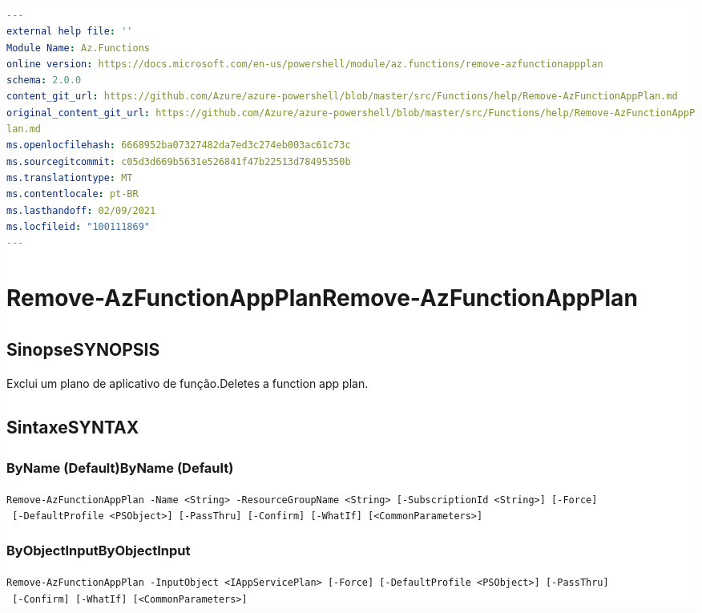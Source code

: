 ```yaml
---
external help file: ''
Module Name: Az.Functions
online version: https://docs.microsoft.com/en-us/powershell/module/az.functions/remove-azfunctionappplan
schema: 2.0.0
content_git_url: https://github.com/Azure/azure-powershell/blob/master/src/Functions/help/Remove-AzFunctionAppPlan.md
original_content_git_url: https://github.com/Azure/azure-powershell/blob/master/src/Functions/help/Remove-AzFunctionAppPlan.md
ms.openlocfilehash: 6668952ba07327482da7ed3c274eb003ac61c73c
ms.sourcegitcommit: c05d3d669b5631e526841f47b22513d78495350b
ms.translationtype: MT
ms.contentlocale: pt-BR
ms.lasthandoff: 02/09/2021
ms.locfileid: "100111869"
---
```

# <span data-ttu-id="a8bd2-101">Remove-AzFunctionAppPlan</span><span class="sxs-lookup"><span data-stu-id="a8bd2-101">Remove-AzFunctionAppPlan</span></span>

## <span data-ttu-id="a8bd2-102">Sinopse</span><span class="sxs-lookup"><span data-stu-id="a8bd2-102">SYNOPSIS</span></span>
<span data-ttu-id="a8bd2-103">Exclui um plano de aplicativo de função.</span><span class="sxs-lookup"><span data-stu-id="a8bd2-103">Deletes a function app plan.</span></span>

## <span data-ttu-id="a8bd2-104">Sintaxe</span><span class="sxs-lookup"><span data-stu-id="a8bd2-104">SYNTAX</span></span>

### <span data-ttu-id="a8bd2-105">ByName (Default)</span><span class="sxs-lookup"><span data-stu-id="a8bd2-105">ByName (Default)</span></span>
```
Remove-AzFunctionAppPlan -Name <String> -ResourceGroupName <String> [-SubscriptionId <String>] [-Force]
 [-DefaultProfile <PSObject>] [-PassThru] [-Confirm] [-WhatIf] [<CommonParameters>]
```

### <span data-ttu-id="a8bd2-106">ByObjectInput</span><span class="sxs-lookup"><span data-stu-id="a8bd2-106">ByObjectInput</span></span>
```
Remove-AzFunctionAppPlan -InputObject <IAppServicePlan> [-Force] [-DefaultProfile <PSObject>] [-PassThru]
 [-Confirm] [-WhatIf] [<CommonParameters>]
```
